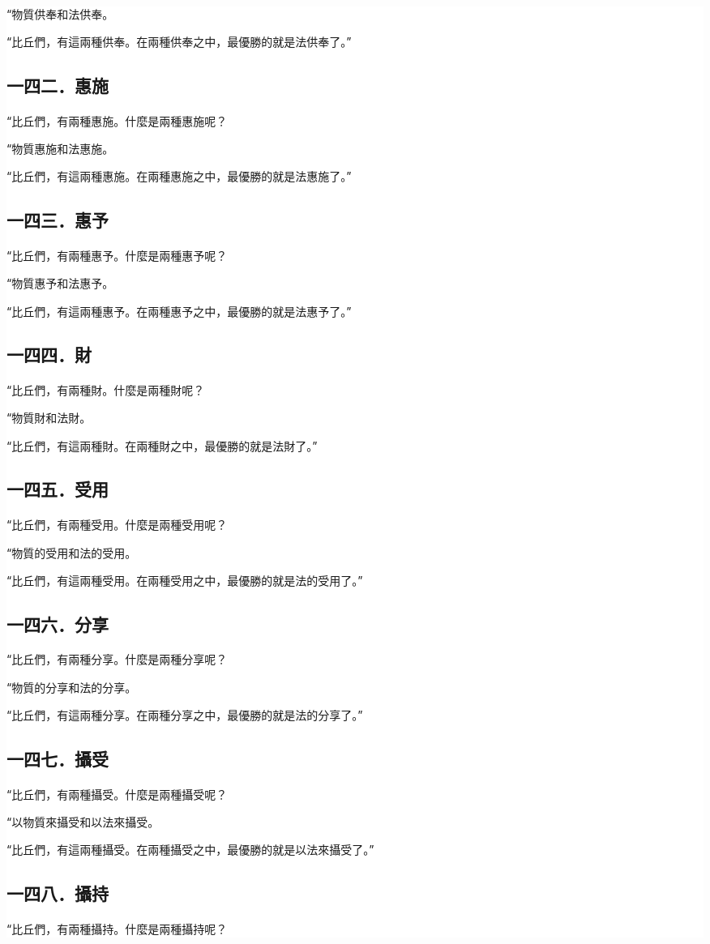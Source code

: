 “物質供奉和法供奉。

“比丘們，有這兩種供奉。在兩種供奉之中，最優勝的就是法供奉了。”

## 一四二．惠施

“比丘們，有兩種惠施。什麼是兩種惠施呢？

“物質惠施和法惠施。

“比丘們，有這兩種惠施。在兩種惠施之中，最優勝的就是法惠施了。”

## 一四三．惠予

“比丘們，有兩種惠予。什麼是兩種惠予呢？

“物質惠予和法惠予。

“比丘們，有這兩種惠予。在兩種惠予之中，最優勝的就是法惠予了。”

## 一四四．財

“比丘們，有兩種財。什麼是兩種財呢？

“物質財和法財。

“比丘們，有這兩種財。在兩種財之中，最優勝的就是法財了。”

## 一四五．受用

“比丘們，有兩種受用。什麼是兩種受用呢？

“物質的受用和法的受用。

“比丘們，有這兩種受用。在兩種受用之中，最優勝的就是法的受用了。”

## 一四六．分享

“比丘們，有兩種分享。什麼是兩種分享呢？

“物質的分享和法的分享。

“比丘們，有這兩種分享。在兩種分享之中，最優勝的就是法的分享了。”

## 一四七．攝受

“比丘們，有兩種攝受。什麼是兩種攝受呢？

“以物質來攝受和以法來攝受。

“比丘們，有這兩種攝受。在兩種攝受之中，最優勝的就是以法來攝受了。”

## 一四八．攝持

“比丘們，有兩種攝持。什麼是兩種攝持呢？
